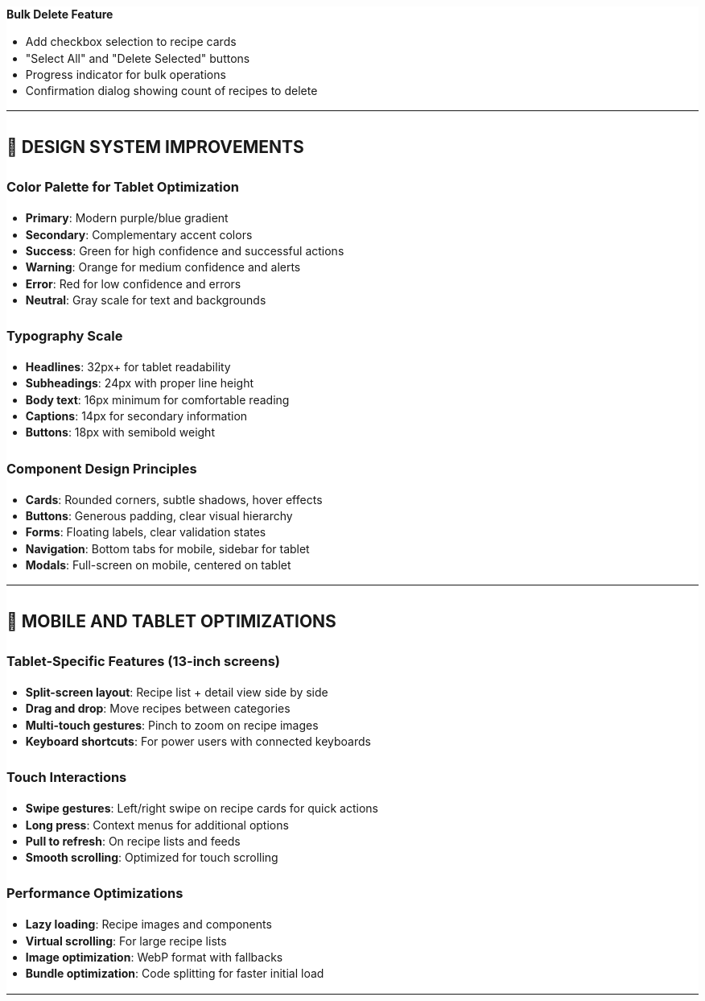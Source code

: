 **Bulk Delete Feature**
- Add checkbox selection to recipe cards
- "Select All" and "Delete Selected" buttons
- Progress indicator for bulk operations
- Confirmation dialog showing count of recipes to delete

---

## 🎨 **DESIGN SYSTEM IMPROVEMENTS**

### **Color Palette for Tablet Optimization**
- **Primary**: Modern purple/blue gradient
- **Secondary**: Complementary accent colors
- **Success**: Green for high confidence and successful actions
- **Warning**: Orange for medium confidence and alerts
- **Error**: Red for low confidence and errors
- **Neutral**: Gray scale for text and backgrounds

### **Typography Scale**
- **Headlines**: 32px+ for tablet readability
- **Subheadings**: 24px with proper line height
- **Body text**: 16px minimum for comfortable reading
- **Captions**: 14px for secondary information
- **Buttons**: 18px with semibold weight

### **Component Design Principles**
- **Cards**: Rounded corners, subtle shadows, hover effects
- **Buttons**: Generous padding, clear visual hierarchy
- **Forms**: Floating labels, clear validation states
- **Navigation**: Bottom tabs for mobile, sidebar for tablet
- **Modals**: Full-screen on mobile, centered on tablet

---

## 📱 **MOBILE AND TABLET OPTIMIZATIONS**

### **Tablet-Specific Features (13-inch screens)**
- **Split-screen layout**: Recipe list + detail view side by side
- **Drag and drop**: Move recipes between categories
- **Multi-touch gestures**: Pinch to zoom on recipe images
- **Keyboard shortcuts**: For power users with connected keyboards

### **Touch Interactions**
- **Swipe gestures**: Left/right swipe on recipe cards for quick actions
- **Long press**: Context menus for additional options
- **Pull to refresh**: On recipe lists and feeds
- **Smooth scrolling**: Optimized for touch scrolling

### **Performance Optimizations**
- **Lazy loading**: Recipe images and components
- **Virtual scrolling**: For large recipe lists
- **Image optimization**: WebP format with fallbacks
- **Bundle optimization**: Code splitting for faster initial load

---